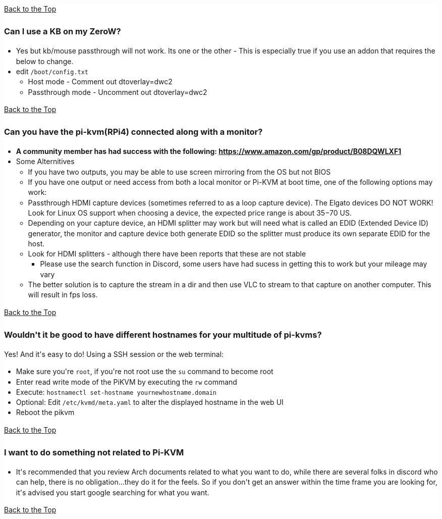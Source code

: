 [Back to the Top](https://github.com/pikvm/pikvm/blob/master/pages/Community_FAQ.md#Index)

### Can I use a KB on my ZeroW?
- Yes but kb/mouse passthrough will not work. Its one or the other - This is especially true if you use an addon that requires the below to change.
- edit ```/boot/config.txt```
  - Host mode - Comment out dtoverlay=dwc2
  - Passthrough mode - Uncomment out dtoverlay=dwc2


[Back to the Top](https://github.com/pikvm/pikvm/blob/master/pages/Community_FAQ.md#Index)

### Can you have the pi-kvm(RPi4) connected along with a monitor?
- **A community member has had success with the following: https://www.amazon.com/gp/product/B08DQWLXF1**
- Some Alternitives
  - If you have two outputs, you may be able to use screen mirroring from the OS but not BIOS
  - If you have one output or need access from both a local monitor or Pi-KVM at boot time, one of the following options may work:
  - Passthrough HDMI capture devices (sometimes referred to as a loop capture device). The Elgato devices DO NOT WORK! Look for Linux OS support when choosing a device, the expected price range is about $35-$70 US.
  - Depending on your capture device, an HDMI splitter may work but will need what is called an EDID (Extended Device ID) generator, the monitor and capture device both generate EDID so the splitter must produce its own separate EDID for the host.
  - Look for HDMI splitters - although there have been reports that these are not stable
    - Please use the search function in Discord, some users have had sucess in getting this to work but your mileage may vary
  - The better solution is to capture the stream in a dir and then use VLC to stream to that capture on another computer. This will result in fps loss.

[Back to the Top](https://github.com/pikvm/pikvm/blob/master/pages/Community_FAQ.md#Index) 

### Wouldn't it be good to have different hostnames for your multitude of pi-kvms?
Yes! And it's easy to do! Using a SSH session or the web terminal:
- Make sure you're `root`, if you're not root use the `su` command to become root
- Enter read write mode of the PiKVM by executing the `rw` command
- Execute: `hostnamectl set-hostname yournewhostname.domain`
- Optional: Edit `/etc/kvmd/meta.yaml` to alter the displayed hostname in the web UI
- Reboot the pikvm

[Back to the Top](https://github.com/pikvm/pikvm/blob/master/pages/Community_FAQ.md#Index)

### I want to do something not related to Pi-KVM
- It's recommended that you review Arch documents related to what you want to do, while there are several folks in discord who can help, there is no obligation...they do it for the feels. So if you don't get an answer within the time frame you are looking for, it's advised you start google searching for what you want.

[Back to the Top](https://github.com/pikvm/pikvm/blob/master/pages/Community_FAQ.md#Index)
